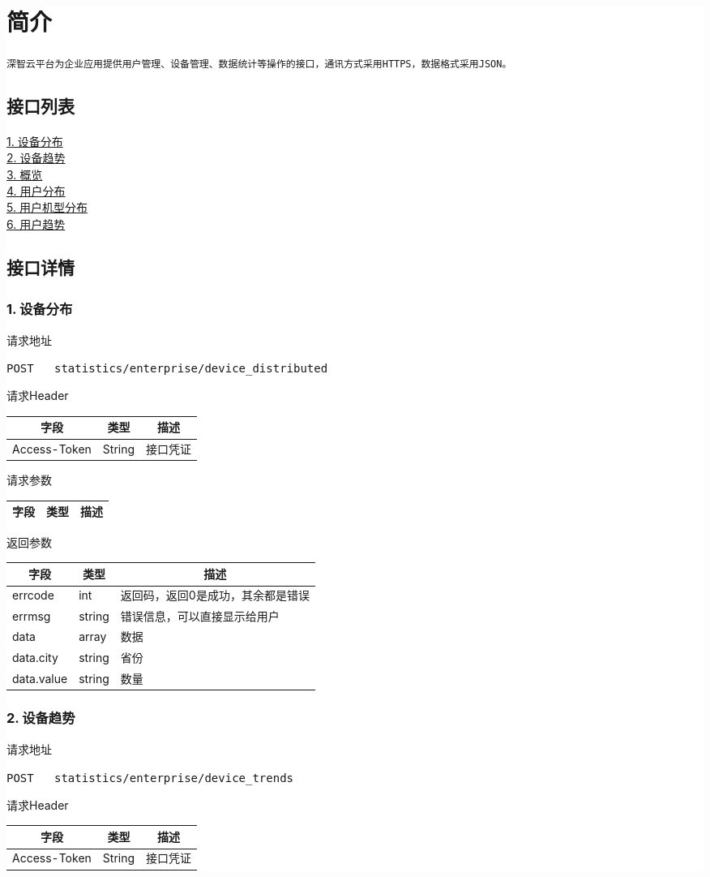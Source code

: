 # 简介
	深智云平台为企业应用提供用户管理、设备管理、数据统计等操作的接口，通讯方式采用HTTPS，数据格式采用JSON。
## 接口列表
[1. 设备分布](#api_1)
</br>[2. 设备趋势](#api_2)
</br>[3. 概览](#api_3)
</br>[4. 用户分布](#api_4)
</br>[5. 用户机型分布](#api_5)
</br>[6. 用户趋势](#api_6)
</br>
## 接口详情
### <a name='api_1'>1. 设备分布</a>
请求地址

<pre>POST	statistics/enterprise/device_distributed</pre>

请求Header

|字段|类型|描述|
|--|--|--|
|Access-Token|String|接口凭证|

请求参数

|字段|类型|描述|
|--|--|--|

返回参数

|字段|类型|描述|
|--|--|--|
|errcode|int|返回码，返回0是成功，其余都是错误|
|errmsg|string|错误信息，可以直接显示给用户|
|data|array|数据|
|data.city|string|省份|
|data.value|string|数量|

### <a name='api_2'>2. 设备趋势</a>
请求地址

<pre>POST	statistics/enterprise/device_trends</pre>

请求Header

|字段|类型|描述|
|--|--|--|
|Access-Token|String|接口凭证|
